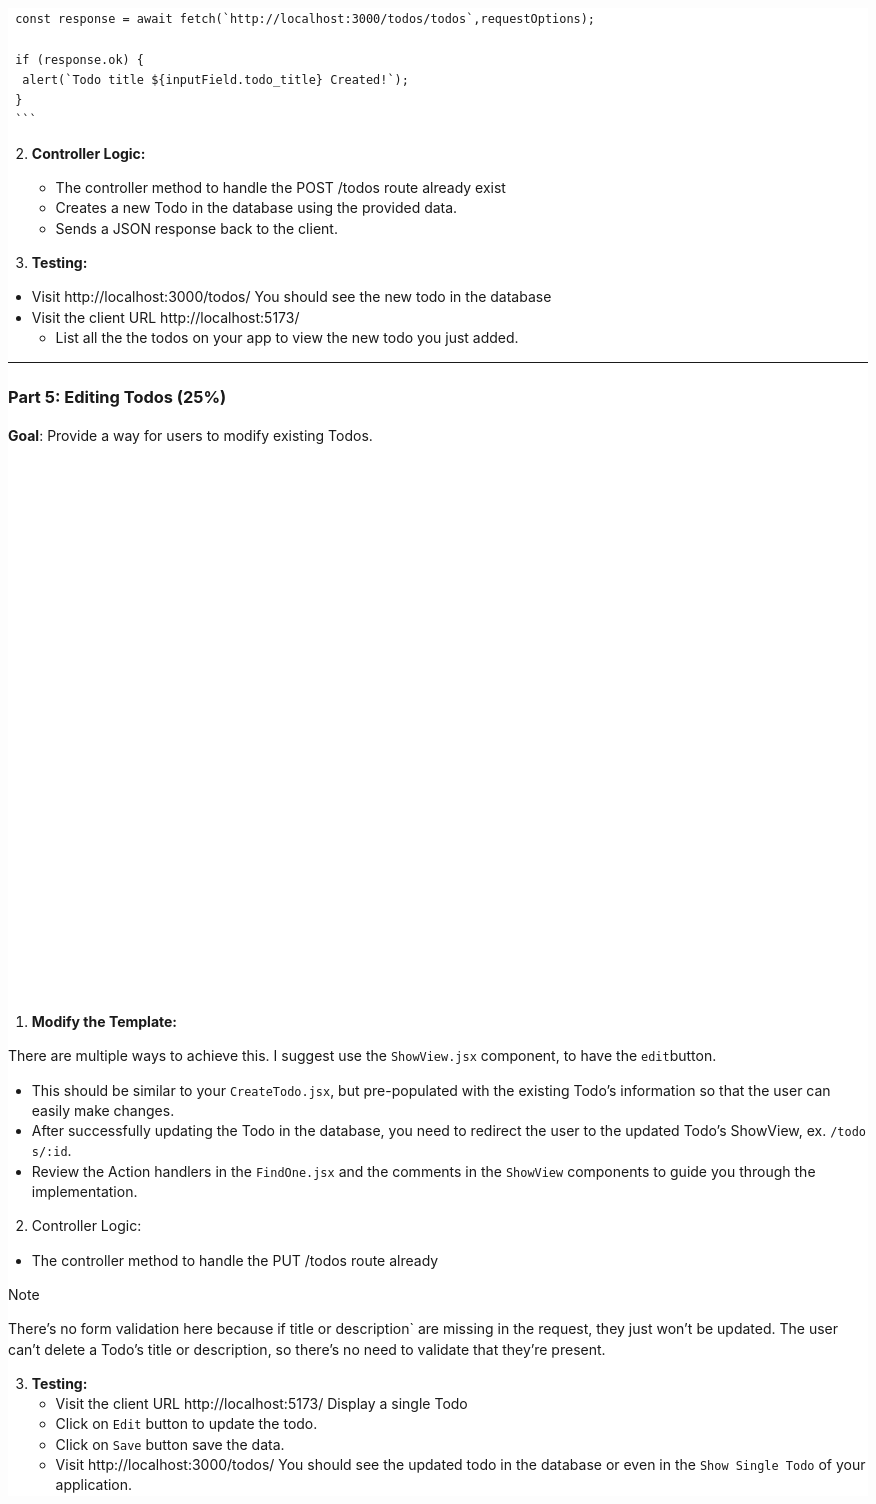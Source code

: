      const response = await fetch(`http://localhost:3000/todos/todos`,requestOptions);
     
     if (response.ok) {
      alert(`Todo title ${inputField.todo_title} Created!`);
     }
     ```

2. **Controller Logic:**
   - The controller method to handle the POST /todos route already exist
   - Creates a new Todo in the database using the provided data.
   - Sends a JSON response back to the client.

3. **Testing:**

- Visit http://localhost:3000/todos/ You should see the new todo in the database
- Visit the client URL http://localhost:5173/ 
	- List all the the todos on your app to view the new todo you just added.

-----

### Part 5: Editing Todos (25%)

**Goal**: Provide a way for users to modify existing Todos.
<div style="position:relative; width:100%; height:0px; padding-bottom:62.500%;">
	<iframe allow="fullscreen;autoplay" allowfullscreen height="100%" src="/Assignments/images/edit-todo.mp4" width="100%" style="border:none; width:100%; height:100%; position:absolute; left:0px; top:0px; overflow:hidden; border-radius: 5px; ">
	</iframe>
</div>


1. **Modify the Template:**

There are multiple ways to achieve this. I suggest use the `ShowView.jsx` component, to have the `edit`button.
- This  should be similar to your `CreateTodo.jsx`, but pre-populated with the existing Todo’s information so that the user can easily make changes.
- After successfully updating the Todo in the database, you need to redirect the user to the updated Todo’s ShowView, ex. `/todos/:id`.
- Review the Action handlers in the `FindOne.jsx` and the comments in the `ShowView` components to guide you through the implementation.

2. Controller Logic:

- The controller method to handle the PUT /todos route already
>[!NOTE]
>There’s no form validation here because if title or description` are missing in the request, they just won’t be updated. The user can’t delete a Todo’s title or description, so there’s no need to validate that they’re present.

3. **Testing:**
   - Visit the client URL http://localhost:5173/  Display a single Todo
   - Click on `Edit` button to update the todo.
   - Click on `Save` button  save the data. 
   - Visit http://localhost:3000/todos/ You should see the updated todo in the database or even in the `Show Single Todo` of your application.
